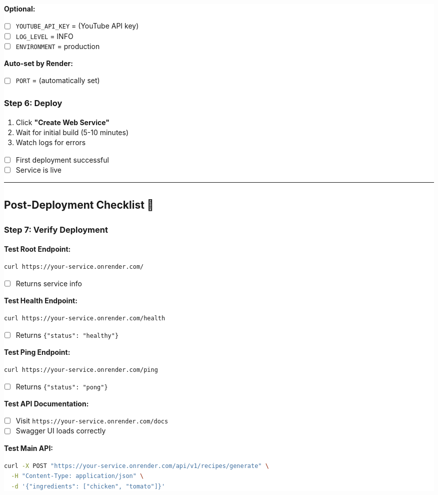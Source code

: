 **Optional:**

- [ ] `YOUTUBE_API_KEY` = (YouTube API key)
- [ ] `LOG_LEVEL` = INFO
- [ ] `ENVIRONMENT` = production

**Auto-set by Render:**

- [ ] `PORT` = (automatically set)

### Step 6: Deploy

1. Click **"Create Web Service"**
2. Wait for initial build (5-10 minutes)
3. Watch logs for errors

- [ ] First deployment successful
- [ ] Service is live

---

## Post-Deployment Checklist 🎯

### Step 7: Verify Deployment

**Test Root Endpoint:**

```bash
curl https://your-service.onrender.com/
```

- [ ] Returns service info

**Test Health Endpoint:**

```bash
curl https://your-service.onrender.com/health
```

- [ ] Returns `{"status": "healthy"}`

**Test Ping Endpoint:**

```bash
curl https://your-service.onrender.com/ping
```

- [ ] Returns `{"status": "pong"}`

**Test API Documentation:**

- [ ] Visit `https://your-service.onrender.com/docs`
- [ ] Swagger UI loads correctly

**Test Main API:**

```bash
curl -X POST "https://your-service.onrender.com/api/v1/recipes/generate" \
  -H "Content-Type: application/json" \
  -d '{"ingredients": ["chicken", "tomato"]}'
```
